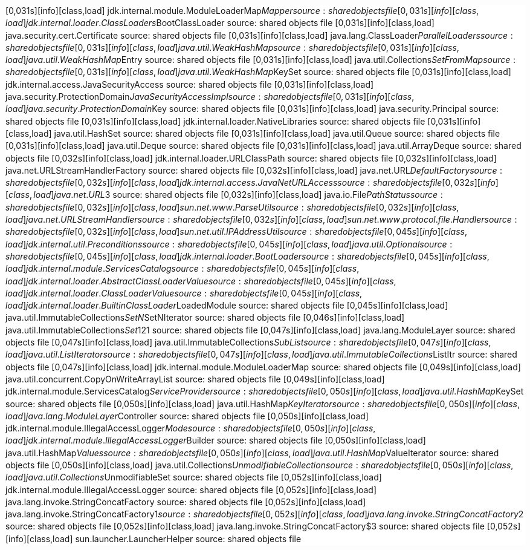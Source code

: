 [0,031s][info][class,load] jdk.internal.module.ModuleLoaderMap$Mapper source: shared objects file
[0,031s][info][class,load] jdk.internal.loader.ClassLoaders$BootClassLoader source: shared objects file
[0,031s][info][class,load] java.security.cert.Certificate source: shared objects file
[0,031s][info][class,load] java.lang.ClassLoader$ParallelLoaders source: shared objects file
[0,031s][info][class,load] java.util.WeakHashMap source: shared objects file
[0,031s][info][class,load] java.util.WeakHashMap$Entry source: shared objects file
[0,031s][info][class,load] java.util.Collections$SetFromMap source: shared objects file
[0,031s][info][class,load] java.util.WeakHashMap$KeySet source: shared objects file
[0,031s][info][class,load] jdk.internal.access.JavaSecurityAccess source: shared objects file
[0,031s][info][class,load] java.security.ProtectionDomain$JavaSecurityAccessImpl source: shared objects file
[0,031s][info][class,load] java.security.ProtectionDomain$Key source: shared objects file
[0,031s][info][class,load] java.security.Principal source: shared objects file
[0,031s][info][class,load] jdk.internal.loader.NativeLibraries source: shared objects file
[0,031s][info][class,load] java.util.HashSet source: shared objects file
[0,031s][info][class,load] java.util.Queue source: shared objects file
[0,031s][info][class,load] java.util.Deque source: shared objects file
[0,031s][info][class,load] java.util.ArrayDeque source: shared objects file
[0,032s][info][class,load] jdk.internal.loader.URLClassPath source: shared objects file
[0,032s][info][class,load] java.net.URLStreamHandlerFactory source: shared objects file
[0,032s][info][class,load] java.net.URL$DefaultFactory source: shared objects file
[0,032s][info][class,load] jdk.internal.access.JavaNetURLAccess source: shared objects file
[0,032s][info][class,load] java.net.URL$3 source: shared objects file
[0,032s][info][class,load] java.io.File$PathStatus source: shared objects file
[0,032s][info][class,load] sun.net.www.ParseUtil source: shared objects file
[0,032s][info][class,load] java.net.URLStreamHandler source: shared objects file
[0,032s][info][class,load] sun.net.www.protocol.file.Handler source: shared objects file
[0,032s][info][class,load] sun.net.util.IPAddressUtil source: shared objects file
[0,045s][info][class,load] jdk.internal.util.Preconditions source: shared objects file
[0,045s][info][class,load] java.util.Optional source: shared objects file
[0,045s][info][class,load] jdk.internal.loader.BootLoader source: shared objects file
[0,045s][info][class,load] jdk.internal.module.ServicesCatalog source: shared objects file
[0,045s][info][class,load] jdk.internal.loader.AbstractClassLoaderValue source: shared objects file
[0,045s][info][class,load] jdk.internal.loader.ClassLoaderValue source: shared objects file
[0,045s][info][class,load] jdk.internal.loader.BuiltinClassLoader$LoadedModule source: shared objects file
[0,045s][info][class,load] java.util.ImmutableCollections$SetN$SetNIterator source: shared objects file
[0,046s][info][class,load] java.util.ImmutableCollections$Set12$1 source: shared objects file
[0,047s][info][class,load] java.lang.ModuleLayer source: shared objects file
[0,047s][info][class,load] java.util.ImmutableCollections$SubList source: shared objects file
[0,047s][info][class,load] java.util.ListIterator source: shared objects file
[0,047s][info][class,load] java.util.ImmutableCollections$ListItr source: shared objects file
[0,047s][info][class,load] jdk.internal.module.ModuleLoaderMap source: shared objects file
[0,049s][info][class,load] java.util.concurrent.CopyOnWriteArrayList source: shared objects file
[0,049s][info][class,load] jdk.internal.module.ServicesCatalog$ServiceProvider source: shared objects file
[0,050s][info][class,load] java.util.HashMap$KeySet source: shared objects file
[0,050s][info][class,load] java.util.HashMap$KeyIterator source: shared objects file
[0,050s][info][class,load] java.lang.ModuleLayer$Controller source: shared objects file
[0,050s][info][class,load] jdk.internal.module.IllegalAccessLogger$Mode source: shared objects file
[0,050s][info][class,load] jdk.internal.module.IllegalAccessLogger$Builder source: shared objects file
[0,050s][info][class,load] java.util.HashMap$Values source: shared objects file
[0,050s][info][class,load] java.util.HashMap$ValueIterator source: shared objects file
[0,050s][info][class,load] java.util.Collections$UnmodifiableCollection source: shared objects file
[0,050s][info][class,load] java.util.Collections$UnmodifiableSet source: shared objects file
[0,052s][info][class,load] jdk.internal.module.IllegalAccessLogger source: shared objects file
[0,052s][info][class,load] java.lang.invoke.StringConcatFactory source: shared objects file
[0,052s][info][class,load] java.lang.invoke.StringConcatFactory$1 source: shared objects file
[0,052s][info][class,load] java.lang.invoke.StringConcatFactory$2 source: shared objects file
[0,052s][info][class,load] java.lang.invoke.StringConcatFactory$3 source: shared objects file
[0,052s][info][class,load] sun.launcher.LauncherHelper source: shared objects file